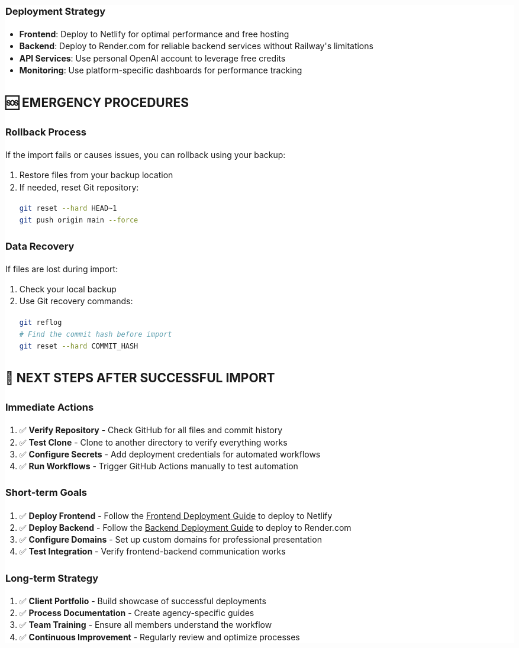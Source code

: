 ### Deployment Strategy
- **Frontend**: Deploy to Netlify for optimal performance and free hosting
- **Backend**: Deploy to Render.com for reliable backend services without Railway's limitations
- **API Services**: Use personal OpenAI account to leverage free credits
- **Monitoring**: Use platform-specific dashboards for performance tracking

## 🆘 EMERGENCY PROCEDURES

### Rollback Process
If the import fails or causes issues, you can rollback using your backup:
1. Restore files from your backup location
2. If needed, reset Git repository:
   ```bash
   git reset --hard HEAD~1
   git push origin main --force
   ```

### Data Recovery
If files are lost during import:
1. Check your local backup
2. Use Git recovery commands:
   ```bash
   git reflog
   # Find the commit hash before import
   git reset --hard COMMIT_HASH
   ```

## 🚀 NEXT STEPS AFTER SUCCESSFUL IMPORT

### Immediate Actions
1. ✅ **Verify Repository** - Check GitHub for all files and commit history
2. ✅ **Test Clone** - Clone to another directory to verify everything works
3. ✅ **Configure Secrets** - Add deployment credentials for automated workflows
4. ✅ **Run Workflows** - Trigger GitHub Actions manually to test automation

### Short-term Goals
1. ✅ **Deploy Frontend** - Follow the [Frontend Deployment Guide](frontend/DEPLOYMENT-GUIDE.md) to deploy to Netlify
2. ✅ **Deploy Backend** - Follow the [Backend Deployment Guide](RENDER-DEPLOYMENT-GUIDE.md) to deploy to Render.com
3. ✅ **Configure Domains** - Set up custom domains for professional presentation
4. ✅ **Test Integration** - Verify frontend-backend communication works

### Long-term Strategy
1. ✅ **Client Portfolio** - Build showcase of successful deployments
2. ✅ **Process Documentation** - Create agency-specific guides
3. ✅ **Team Training** - Ensure all members understand the workflow
4. ✅ **Continuous Improvement** - Regularly review and optimize processes
